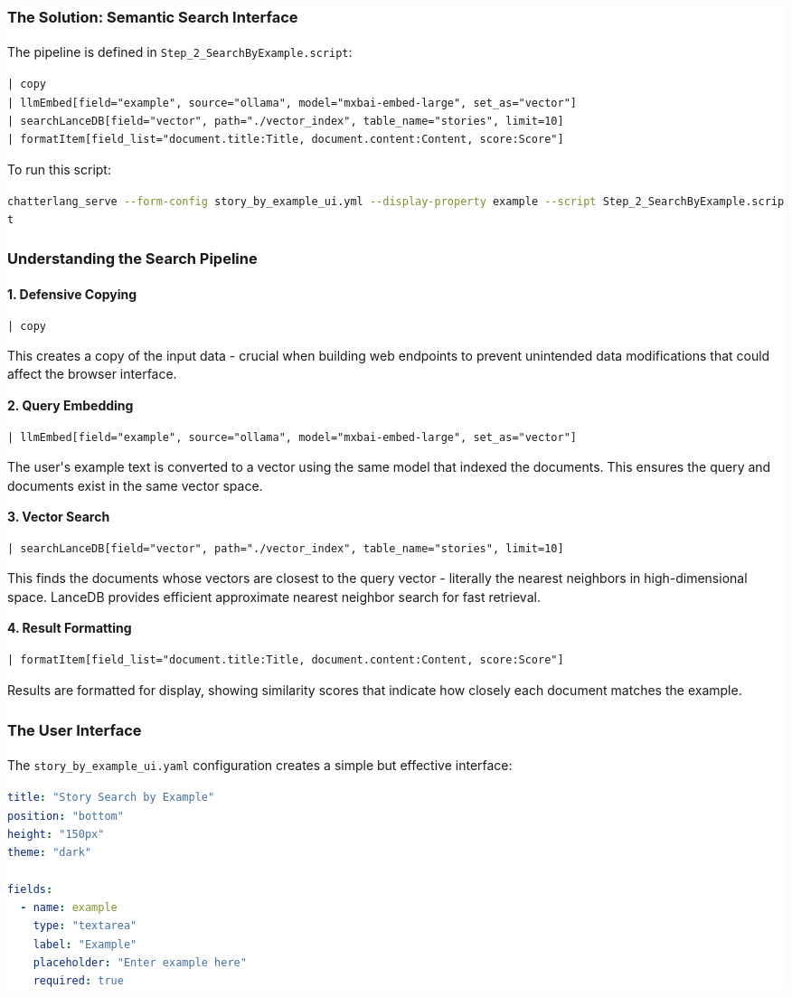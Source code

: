 ### The Solution: Semantic Search Interface

The pipeline is defined in `Step_2_SearchByExample.script`:

```
| copy
| llmEmbed[field="example", source="ollama", model="mxbai-embed-large", set_as="vector"]
| searchLanceDB[field="vector", path="./vector_index", table_name="stories", limit=10]
| formatItem[field_list="document.title:Title, document.content:Content, score:Score"]
```

To run this script:

```bash
chatterlang_serve --form-config story_by_example_ui.yml --display-property example --script Step_2_SearchByExample.script
```

### Understanding the Search Pipeline

**1. Defensive Copying**
```
| copy
```
This creates a copy of the input data - crucial when building web endpoints to prevent unintended data modifications that could affect the browser interface.

**2. Query Embedding**
```
| llmEmbed[field="example", source="ollama", model="mxbai-embed-large", set_as="vector"]
```
The user's example text is converted to a vector using the same model that indexed the documents. This ensures the query and documents exist in the same vector space.

**3. Vector Search**
```
| searchLanceDB[field="vector", path="./vector_index", table_name="stories", limit=10]
```
This finds the documents whose vectors are closest to the query vector - literally the nearest neighbors in high-dimensional space. LanceDB provides efficient approximate nearest neighbor search for fast retrieval.

**4. Result Formatting**
```
| formatItem[field_list="document.title:Title, document.content:Content, score:Score"]
```
Results are formatted for display, showing similarity scores that indicate how closely each document matches the example.

### The User Interface

The `story_by_example_ui.yaml` configuration creates a simple but effective interface:

```yaml
title: "Story Search by Example"
position: "bottom"
height: "150px"
theme: "dark"

fields:
  - name: example
    type: "textarea"
    label: "Example"
    placeholder: "Enter example here"
    required: true
```
